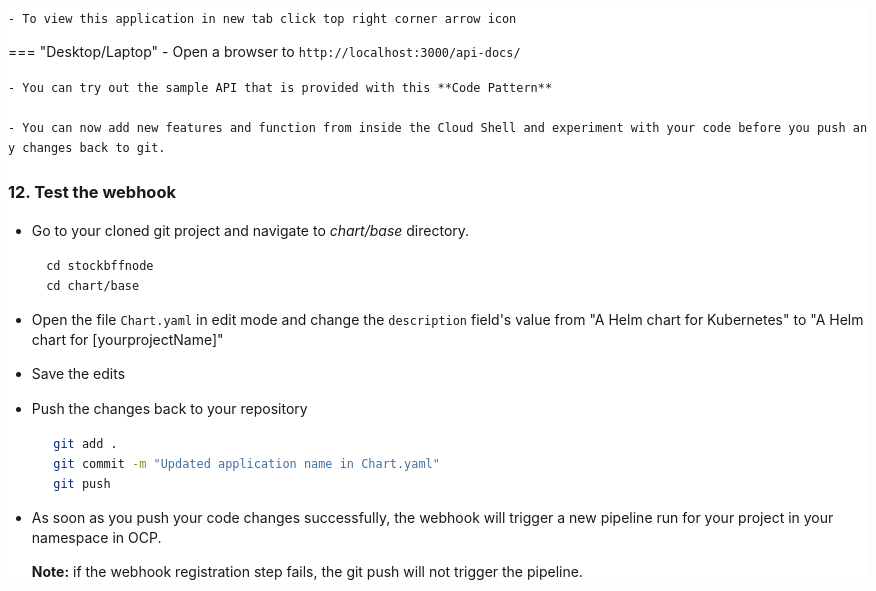
    - To view this application in new tab click top right corner arrow icon

=== "Desktop/Laptop"
    - Open a browser to `http://localhost:3000/api-docs/`


    - You can try out the sample API that is provided with this **Code Pattern**

    - You can now add new features and function from inside the Cloud Shell and experiment with your code before you push any changes back to git.


### 12. Test the webhook
-  Go to your cloned git project and navigate to <i>chart/base</i> directory.
    ```
      cd stockbffnode
      cd chart/base
    ```
- Open the file `Chart.yaml` in edit mode and change the `description` field's value from "A Helm chart for Kubernetes" to "A Helm chart for [yourprojectName]"
- Save the edits
- Push the changes back to your repository
    ```bash
       git add .
       git commit -m "Updated application name in Chart.yaml"
       git push
    ```
- As soon as you push your code changes successfully, the webhook will trigger a new pipeline run for your project in your namespace in OCP.
  
  **Note:** if the webhook registration step fails, the git push will not trigger the pipeline.
